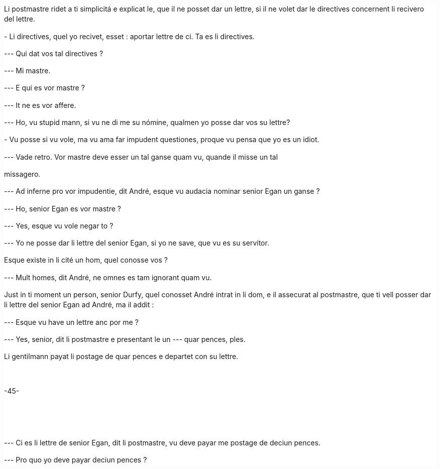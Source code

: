 Li postmastre ridet a ti simplicitá e explicat le, que il ne posset dar
un lettre, si il ne volet dar le directives concernent li recivero del
lettre. 

\- Li directives, quel yo recivet, esset : aportar lettre de ci. Ta es
li directives. 

--- Qui dat vos tal directives ?

--- Mi mastre. 

--- E qui es vor mastre ?

--- It ne es vor affere. 

--- Ho, vu stupid mann, si vu ne di me su nómine, qualmen yo posse dar
vos su lettre? 

\- Vu posse si vu vole, ma vu ama far impudent questiones, proque vu
pensa que yo es un idiot. 

--- Vade retro. Vor mastre deve esser un tal ganse quam vu, quande il
misse un tal 

missagero. 

--- Ad inferne pro vor impudentie, dit André, esque vu audacia nominar
senior Egan un ganse ? 

--- Ho, senior Egan es vor mastre ? 

--- Yes, esque vu vole negar to ?

--- Yo ne posse dar li lettre del senior Egan, si yo ne save, que vu es
su servitor. 

Esque existe in li cité un hom, quel conosse vos ? 

--- Mult homes, dit André, ne omnes es tam ignorant quam vu. 

Just in ti moment un person, senior Durfy, quel conosset André intrat in
li dom, e il assecurat al postmastre, que ti vell posser dar li lettre
del senior Egan ad André, ma il addit : 

--- Esque vu have un lettre anc por me ?

--- Yes, senior, dit li postmastre e presentant le un --- quar pences,
ples. 

Li gentilmann payat li postage de quar pences e departet con su lettre. 

 

-45- 

 

 

--- Ci es li lettre de senior Egan, dit li postmastre, vu deve payar me
postage de deciun pences. 

--- Pro quo yo deve payar deciun pences ?
